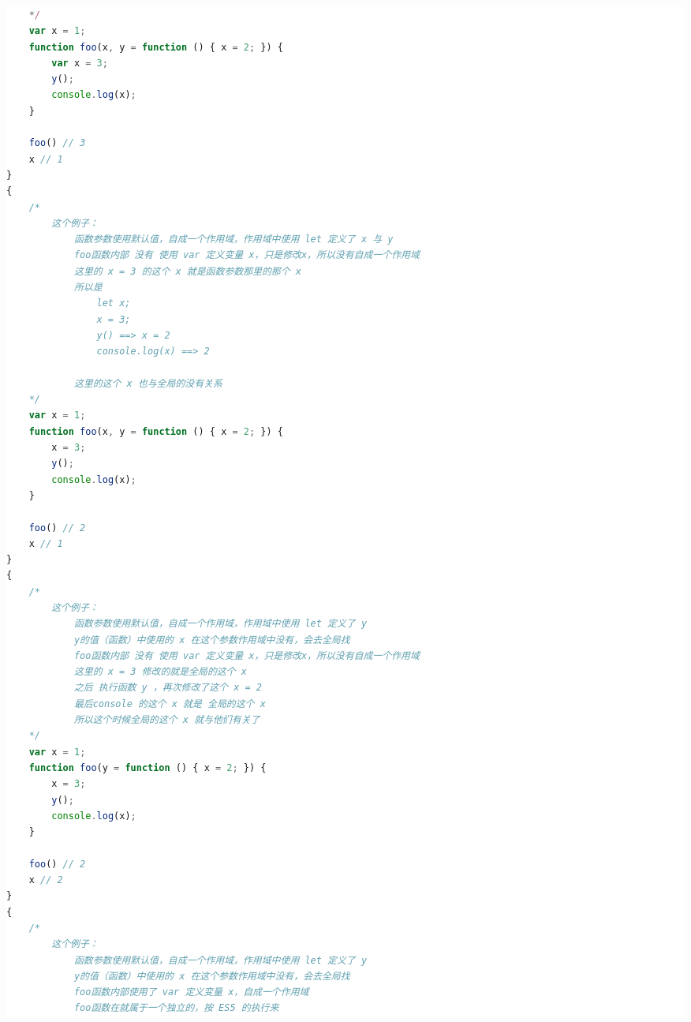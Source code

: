 ```javascript
    */
    var x = 1;
    function foo(x, y = function () { x = 2; }) {
        var x = 3;
        y();
        console.log(x);
    }

    foo() // 3
    x // 1
}
{
    /* 
        这个例子：
            函数参数使用默认值，自成一个作用域，作用域中使用 let 定义了 x 与 y
            foo函数内部 没有 使用 var 定义变量 x，只是修改x，所以没有自成一个作用域
            这里的 x = 3 的这个 x 就是函数参数那里的那个 x
            所以是
                let x;
                x = 3;
                y() ==> x = 2
                console.log(x) ==> 2

            这里的这个 x 也与全局的没有关系
    */
    var x = 1;
    function foo(x, y = function () { x = 2; }) {
        x = 3;
        y();
        console.log(x);
    }

    foo() // 2
    x // 1
}
{
    /* 
        这个例子：
            函数参数使用默认值，自成一个作用域，作用域中使用 let 定义了 y 
            y的值（函数）中使用的 x 在这个参数作用域中没有，会去全局找
            foo函数内部 没有 使用 var 定义变量 x，只是修改x，所以没有自成一个作用域
            这里的 x = 3 修改的就是全局的这个 x
            之后 执行函数 y ，再次修改了这个 x = 2
            最后console 的这个 x 就是 全局的这个 x
            所以这个时候全局的这个 x 就与他们有关了
    */
    var x = 1;
    function foo(y = function () { x = 2; }) {
        x = 3;
        y();
        console.log(x);
    }

    foo() // 2
    x // 2
}
{
    /* 
        这个例子：
            函数参数使用默认值，自成一个作用域，作用域中使用 let 定义了 y 
            y的值（函数）中使用的 x 在这个参数作用域中没有，会去全局找
            foo函数内部使用了 var 定义变量 x，自成一个作用域
            foo函数在就属于一个独立的，按 ES5 的执行来
```